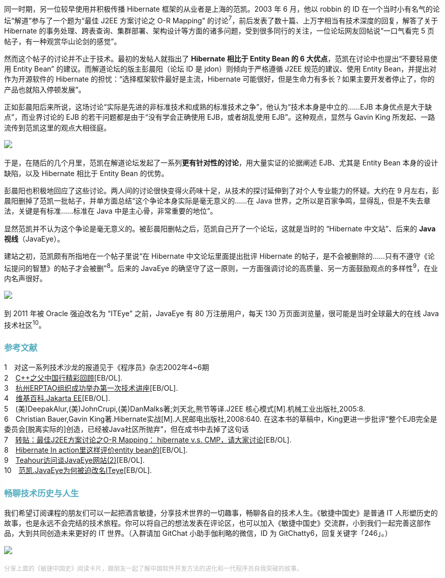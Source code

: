 <p>同一时期，另一位较早使用并积极传播 Hibernate 框架的从业者是上海的范凯。2003 年 6 月，他以 robbin 的 ID 在一个当时小有名气的论坛“解道”参与了一个题为“最佳 J2EE 方案讨论之 O-R Mapping” 的讨论<sup>7</sup>，前后发表了数十篇、上万字相当有技术深度的回复，解答了关于 Hibernate 的事务处理、跨表查询、集群部署、架构设计等方面的诸多问题，受到很多同行的关注，一位论坛网友回帖说“一口气看完 5 页帖子，有一种观赏华山论剑的感觉”。</p>
<p>然而这个帖子的讨论并不止于技术。最初的发帖人就指出了 <strong>Hibernate 相比于 Entity Bean 的 6 大优点</strong>，范凯在讨论中也提出“不要轻易使用 Entity Bean” 的建议。而解道论坛的版主彭晨阳（论坛 ID 是 jdon）则倾向于严格遵循 J2EE 规范的建议、使用 Entity Bean，并提出对作为开源软件的 Hibernate 的担忧：“选择框架软件最好是主流，Hibernate 可能很好，但是生命力有多长？如果主要开发者停止了，你的产品也就陷入停顿发展”。</p>
<p>正如彭晨阳后来所说，这场讨论“实际是先进的非标准技术和成熟的标准技术之争”，他认为“技术本身是中立的……EJB 本身优点是大于缺点”，而业界讨论的 EJB 的若干问题都是由于“没有学会正确使用 EJB，或者胡乱使用 EJB”。这种观点，显然与 Gavin King 所发起、一路流传到范凯这里的观点大相径庭。</p>
<p><img src="https://images.gitbook.cn/c7842d30-133a-11e9-abc2-a9701a61d30b" width=450px;></p>
<p>于是，在随后的几个月里，范凯在解道论坛发起了一系列<strong>更有针对性的讨论</strong>，用大量实证的论据阐述 EJB、尤其是 Entity Bean 本身的设计缺陷，以及 Hibernate 相比于 Entity Bean 的优势。</p>
<p>彭晨阳也积极地回应了这些讨论。两人间的讨论很快变得火药味十足，从技术的探讨延伸到了对个人专业能力的怀疑。大约在 9 月左右，彭晨阳删掉了范凯一批帖子，并单方面总结“这个争论本身实际是毫无意义的……在 Java 世界，之所以是百家争鸣，显得乱，但是不失去章法，关键是有标准……标准在 Java 中是主心骨，非常重要的地位”。</p>
<p>显然范凯并不认为这个争论是毫无意义的。被彭晨阳删帖之后，范凯自己开了一个论坛，这就是当时的 “Hibernate 中文站”、后来的 <strong>Java 视线</strong>（JavaEye）。</p>
<p>建站之初，范凯颇有所指地在一个帖子里说“在 Hibernate 中文论坛里面提出批评 Hibernate 的帖子，是不会被删除的……只有不遵守《论坛提问的智慧》的帖子才会被删”<sup>8</sup>。后来的 JavaEye 的确坚守了这一原则，一方面强调讨论的高质量、另一方面鼓励观点的多样性<sup>9</sup>，在业内名声很好。</p>
<p><img src="https://images.gitbook.cn/cdaf4f00-133a-11e9-8acd-a3133757a028" width=500px;></p>
<p>到 2011 年被 Oracle 强迫改名为 “ITEye” 之前，JavaEye 有 80 万注册用户，每天 130 万页面浏览量，很可能是当时全球最大的在线 Java 技术社区<sup>10</sup>。 </p>
<h3 id="fontcolor52abbefont"><font color=52abbe>参考文献</font></h3>
<p>1　对这一系列技术沙龙的报道见于《程序员》杂志2002年4~6期<br />
2　<a href="http://www.china-pub.com/computers/hz/c/huifang/c%2B%2B.html">C++之父中国行精彩回顾</a>[EB/OL].<br />
3　<a href="https://blog.csdn.net/gigix/article/details/2444">杭州ERPTAO组织成功举办第一次技术讲座</a>[EB/OL].<br />
4　<a href="https://zh.wikipedia.org/wiki/Jakarta_EE">维基百科.Jakarta EE</a>[EB/OL].<br />
5　(美)DeepakAlur,(美)JohnCrupi,(美)DanMalks著;刘天北,熊节等译.J2EE 核心模式[M].机械工业出版社,2005:8.<br />
6　Christian Bauer,Gavin King著.Hibernate实战[M].人民邮电出版社,2008:640. 在这本书的草稿中，King更进一步批评“整个EJB完全是委员会[脱离实际的]创造，已经被Java社区所抛弃”，但在成书中去掉了这句话<br />
7　<a href="https://www.jdon.com/6062,/">转贴：最佳J2EE方案讨论之O-R Mapping： hibernate v.s. CMP，请大家讨论</a>[EB/OL].<br />
8　<a href="http://www.iteye.com/topic/630">Hibernate In action里这样评价entity bean的</a>[EB/OL].<br />
9　<a href="http://t.cn/RgzOIMU">Teahour访问谈JavaEye网站(2)</a>[EB/OL].<br />
10　<a href="https://www.csdn.net/article/2011-04-02/295196">范凯.JavaEye为何被迫改名ITeye</a>[EB/OL].  </p>
<h3 id="fontcolor52abbefont-1"><font color=52abbe>畅聊技术历史与人生</font></h3>
<p>我们希望订阅课程的朋友们可以一起把酒言敏捷，分享技术世界的一切趣事，畅聊各自的技术人生。《敏捷中国史》是普通 IT 人形塑历史的故事，也是永远不会完结的技术旅程。你可以将自己的想法发表在评论区，也可以加入《敏捷中国史》交流群，小到我们一起完善这部作品，大到共同创造未来更好的 IT 世界。（入群请加 GitChat 小助手伽利略的微信，ID 为 GitChatty6，回复关键字「246」。）</p>
<p><img src="https://images.gitbook.cn/5dac6af0-352a-11e9-af4a-bd2de5905629" ></p>
<div style="font:12px/20px Source Han Serif; color:#bbb;">分享上面的《敏捷中国史》阅读卡片，跟朋友一起了解中国软件开发方法的进化和一代程序员自我突破的故事。</div></div></article>